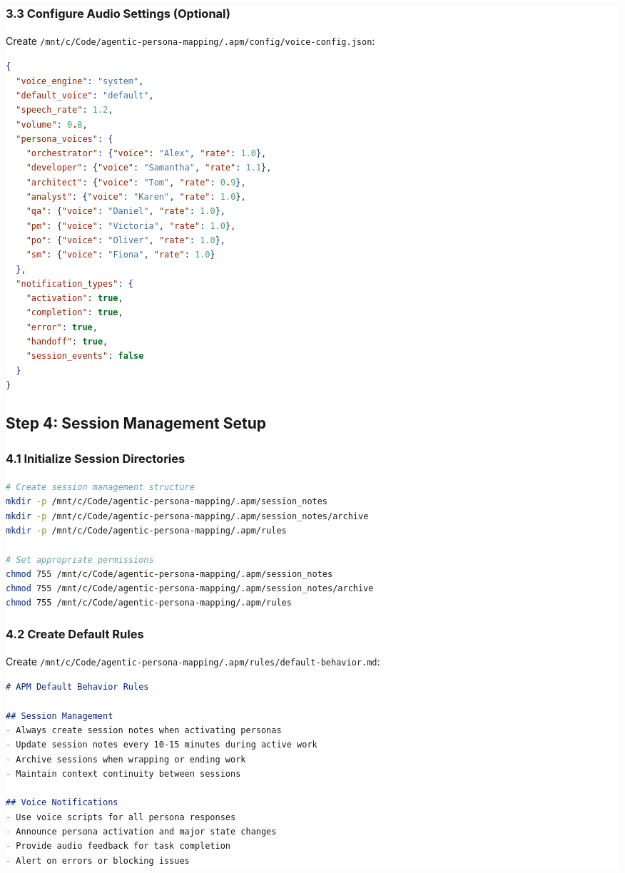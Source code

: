 ### 3.3 Configure Audio Settings (Optional)

Create `/mnt/c/Code/agentic-persona-mapping/.apm/config/voice-config.json`:

```json
{
  "voice_engine": "system",
  "default_voice": "default",
  "speech_rate": 1.2,
  "volume": 0.8,
  "persona_voices": {
    "orchestrator": {"voice": "Alex", "rate": 1.0},
    "developer": {"voice": "Samantha", "rate": 1.1},
    "architect": {"voice": "Tom", "rate": 0.9},
    "analyst": {"voice": "Karen", "rate": 1.0},
    "qa": {"voice": "Daniel", "rate": 1.0},
    "pm": {"voice": "Victoria", "rate": 1.0},
    "po": {"voice": "Oliver", "rate": 1.0},
    "sm": {"voice": "Fiona", "rate": 1.0}
  },
  "notification_types": {
    "activation": true,
    "completion": true,
    "error": true,
    "handoff": true,
    "session_events": false
  }
}
```

## Step 4: Session Management Setup

### 4.1 Initialize Session Directories

```bash
# Create session management structure
mkdir -p /mnt/c/Code/agentic-persona-mapping/.apm/session_notes
mkdir -p /mnt/c/Code/agentic-persona-mapping/.apm/session_notes/archive
mkdir -p /mnt/c/Code/agentic-persona-mapping/.apm/rules

# Set appropriate permissions
chmod 755 /mnt/c/Code/agentic-persona-mapping/.apm/session_notes
chmod 755 /mnt/c/Code/agentic-persona-mapping/.apm/session_notes/archive
chmod 755 /mnt/c/Code/agentic-persona-mapping/.apm/rules
```

### 4.2 Create Default Rules

Create `/mnt/c/Code/agentic-persona-mapping/.apm/rules/default-behavior.md`:

```markdown
# APM Default Behavior Rules

## Session Management
- Always create session notes when activating personas
- Update session notes every 10-15 minutes during active work
- Archive sessions when wrapping or ending work
- Maintain context continuity between sessions

## Voice Notifications
- Use voice scripts for all persona responses
- Announce persona activation and major state changes
- Provide audio feedback for task completion
- Alert on errors or blocking issues

```